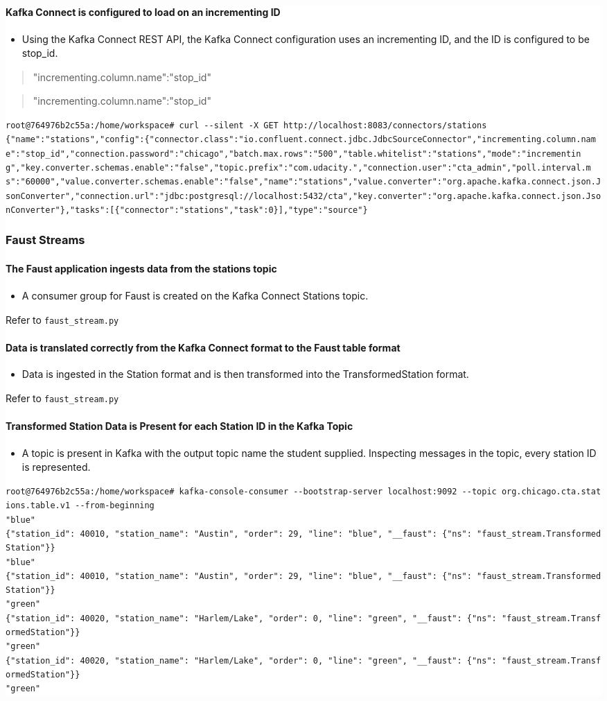 #### Kafka Connect is configured to load on an incrementing ID
- Using the Kafka Connect REST API, the Kafka Connect configuration uses an incrementing ID, and the ID is configured to be stop_id.

> "incrementing.column.name":"stop_id"

> "incrementing.column.name":"stop_id"

```
root@764976b2c55a:/home/workspace# curl --silent -X GET http://localhost:8083/connectors/stations
{"name":"stations","config":{"connector.class":"io.confluent.connect.jdbc.JdbcSourceConnector","incrementing.column.name":"stop_id","connection.password":"chicago","batch.max.rows":"500","table.whitelist":"stations","mode":"incrementing","key.converter.schemas.enable":"false","topic.prefix":"com.udacity.","connection.user":"cta_admin","poll.interval.ms":"60000","value.converter.schemas.enable":"false","name":"stations","value.converter":"org.apache.kafka.connect.json.JsonConverter","connection.url":"jdbc:postgresql://localhost:5432/cta","key.converter":"org.apache.kafka.connect.json.JsonConverter"},"tasks":[{"connector":"stations","task":0}],"type":"source"}
```

### Faust Streams
#### The Faust application ingests data from the stations topic
- A consumer group for Faust is created on the Kafka Connect Stations topic.

Refer to `faust_stream.py`

#### Data is translated correctly from the Kafka Connect format to the Faust table format
- Data is ingested in the Station format and is then transformed into the TransformedStation format.

Refer to `faust_stream.py`

#### Transformed Station Data is Present for each Station ID in the Kafka Topic
- A topic is present in Kafka with the output topic name the student supplied. Inspecting messages in the topic, every station ID is represented.

```
root@764976b2c55a:/home/workspace# kafka-console-consumer --bootstrap-server localhost:9092 --topic org.chicago.cta.stations.table.v1 --from-beginning
"blue"
{"station_id": 40010, "station_name": "Austin", "order": 29, "line": "blue", "__faust": {"ns": "faust_stream.TransformedStation"}}
"blue"
{"station_id": 40010, "station_name": "Austin", "order": 29, "line": "blue", "__faust": {"ns": "faust_stream.TransformedStation"}}
"green"
{"station_id": 40020, "station_name": "Harlem/Lake", "order": 0, "line": "green", "__faust": {"ns": "faust_stream.TransformedStation"}}
"green"
{"station_id": 40020, "station_name": "Harlem/Lake", "order": 0, "line": "green", "__faust": {"ns": "faust_stream.TransformedStation"}}
"green"
```
